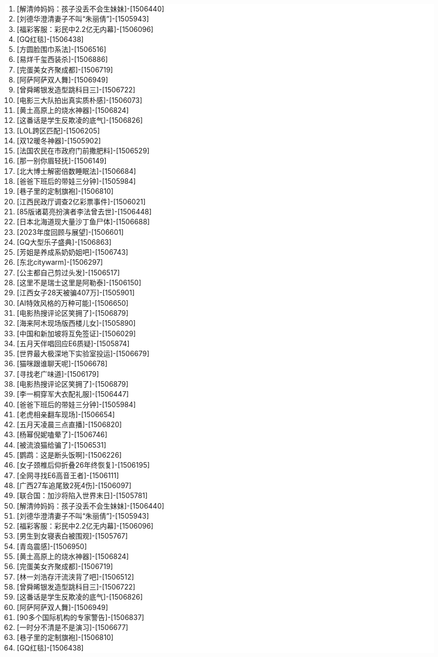 1. [解清帅妈妈：孩子没丢不会生妹妹]-[1506440]
1. [刘德华澄清妻子不叫“朱丽倩”]-[1505943]
1. [福彩客服：彩民中2.2亿无内幕]-[1506096]
1. [GQ红毯]-[1506438]
1. [方圆脸围巾系法]-[1506516]
1. [易烊千玺西装杀]-[1506886]
1. [完蛋美女齐聚成都]-[1506719]
1. [阿萨阿萨双人舞]-[1506949]
1. [曾舜晞银发造型跳科目三]-[1506722]
1. [电影三大队拍出真实质朴感]-[1506073]
1. [黄土高原上的烧水神器]-[1506824]
1. [这番话是学生反欺凌的底气]-[1506826]
1. [LOL跨区匹配]-[1506205]
1. [双12暖冬神器]-[1505902]
1. [法国农民在市政府门前撒肥料]-[1506529]
1. [那一别你眉轻抚]-[1506149]
1. [北大博士解密倍数睡眠法]-[1506684]
1. [爸爸下班后的带娃三分钟]-[1505984]
1. [巷子里的定制旗袍]-[1506810]
1. [江西民政厅调查2亿彩票事件]-[1506021]
1. [85版诸葛亮扮演者李法曾去世]-[1506448]
1. [日本北海道现大量沙丁鱼尸体]-[1506688]
1. [2023年度回顾与展望]-[1506601]
1. [GQ大型乐子盛典]-[1506863]
1. [芳姐是养成系奶奶姐吧]-[1506743]
1. [东北citywarm]-[1506297]
1. [公主都自己剪过头发]-[1506517]
1. [这里不是瑞士这里是阿勒泰]-[1506150]
1. [江西女子28天被骗407万]-[1505901]
1. [AI特效风格的万种可能]-[1506650]
1. [电影热搜评论区笑拥了]-[1506879]
1. [海来阿木现场版西楼儿女]-[1505890]
1. [中国和新加坡将互免签证]-[1506029]
1. [五月天伴唱回应E6质疑]-[1505874]
1. [世界最大极深地下实验室投运]-[1506679]
1. [猫咪跟谁聊天呢]-[1506678]
1. [寻找老广味道]-[1506179]
1. [电影热搜评论区笑拥了]-[1506879]
1. [李一桐穿军大衣配礼服]-[1506447]
1. [爸爸下班后的带娃三分钟]-[1505984]
1. [老虎相亲翻车现场]-[1506654]
1. [五月天凌晨三点直播]-[1506820]
1. [杨幂倪妮嗑晕了]-[1506746]
1. [被流浪猫给骗了]-[1506531]
1. [鹦鹉：这是断头饭啊]-[1506226]
1. [女子颈椎后仰折叠26年终恢复]-[1506195]
1. [全网寻找E6高音王者]-[1506111]
1. [广西27车追尾致2死4伤]-[1506097]
1. [联合国：加沙将陷入世界末日]-[1505781]
1. [解清帅妈妈：孩子没丢不会生妹妹]-[1506440]
1. [刘德华澄清妻子不叫“朱丽倩”]-[1505943]
1. [福彩客服：彩民中2.2亿无内幕]-[1506096]
1. [男生到女寝表白被围观]-[1505767]
1. [青岛震感]-[1506950]
1. [黄土高原上的烧水神器]-[1506824]
1. [完蛋美女齐聚成都]-[1506719]
1. [林一刘浩存汗流浃背了吧]-[1506512]
1. [曾舜晞银发造型跳科目三]-[1506722]
1. [这番话是学生反欺凌的底气]-[1506826]
1. [阿萨阿萨双人舞]-[1506949]
1. [90多个国际机构的专家警告]-[1506837]
1. [一时分不清是不是演习]-[1506677]
1. [巷子里的定制旗袍]-[1506810]
1. [GQ红毯]-[1506438]